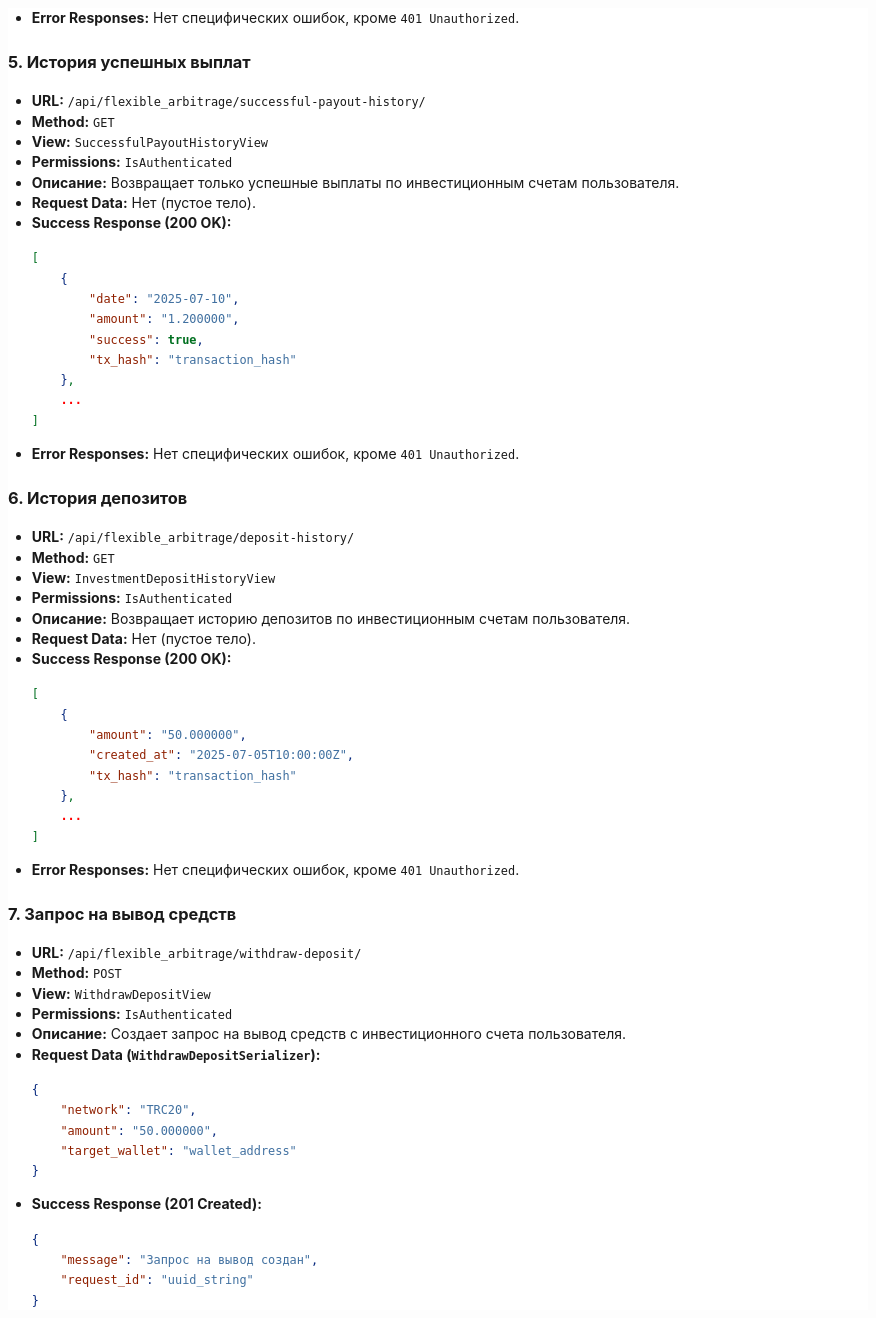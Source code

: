   ```json
  ```
- **Error Responses:** Нет специфических ошибок, кроме `401 Unauthorized`.

### 5. История успешных выплат
- **URL:** `/api/flexible_arbitrage/successful-payout-history/`
- **Method:** `GET`
- **View:** `SuccessfulPayoutHistoryView`
- **Permissions:** `IsAuthenticated`
- **Описание:** Возвращает только успешные выплаты по инвестиционным счетам пользователя.
- **Request Data:** Нет (пустое тело).
- **Success Response (200 OK):**
  ```json
  [
      {
          "date": "2025-07-10",
          "amount": "1.200000",
          "success": true,
          "tx_hash": "transaction_hash"
      },
      ...
  ]
  ```
- **Error Responses:** Нет специфических ошибок, кроме `401 Unauthorized`.

### 6. История депозитов
- **URL:** `/api/flexible_arbitrage/deposit-history/`
- **Method:** `GET`
- **View:** `InvestmentDepositHistoryView`
- **Permissions:** `IsAuthenticated`
- **Описание:** Возвращает историю депозитов по инвестиционным счетам пользователя.
- **Request Data:** Нет (пустое тело).
- **Success Response (200 OK):**
  ```json
  [
      {
          "amount": "50.000000",
          "created_at": "2025-07-05T10:00:00Z",
          "tx_hash": "transaction_hash"
      },
      ...
  ]
  ```
- **Error Responses:** Нет специфических ошибок, кроме `401 Unauthorized`.

### 7. Запрос на вывод средств
- **URL:** `/api/flexible_arbitrage/withdraw-deposit/`
- **Method:** `POST`
- **View:** `WithdrawDepositView`
- **Permissions:** `IsAuthenticated`
- **Описание:** Создает запрос на вывод средств с инвестиционного счета пользователя.
- **Request Data (`WithdrawDepositSerializer`):**
  ```json
  {
      "network": "TRC20",
      "amount": "50.000000",
      "target_wallet": "wallet_address"
  }
  ```
- **Success Response (201 Created):**
  ```json
  {
      "message": "Запрос на вывод создан",
      "request_id": "uuid_string"
  }
  ```